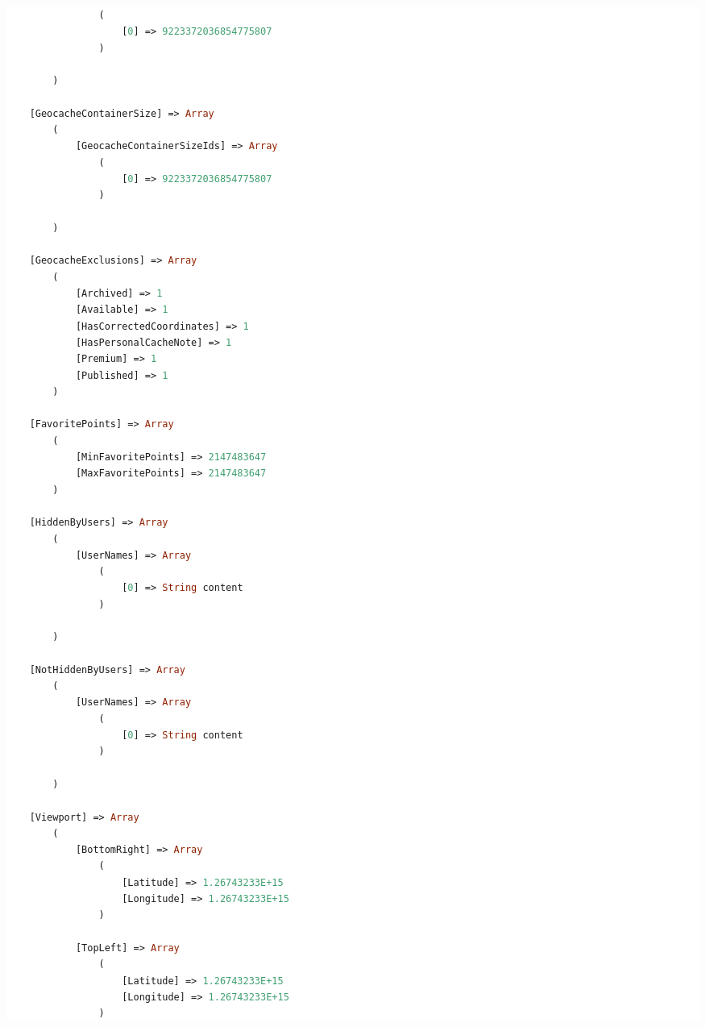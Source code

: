 ```php
                (
                    [0] => 9223372036854775807
                )

        )

    [GeocacheContainerSize] => Array
        (
            [GeocacheContainerSizeIds] => Array
                (
                    [0] => 9223372036854775807
                )

        )

    [GeocacheExclusions] => Array
        (
            [Archived] => 1
            [Available] => 1
            [HasCorrectedCoordinates] => 1
            [HasPersonalCacheNote] => 1
            [Premium] => 1
            [Published] => 1
        )

    [FavoritePoints] => Array
        (
            [MinFavoritePoints] => 2147483647
            [MaxFavoritePoints] => 2147483647
        )

    [HiddenByUsers] => Array
        (
            [UserNames] => Array
                (
                    [0] => String content
                )

        )

    [NotHiddenByUsers] => Array
        (
            [UserNames] => Array
                (
                    [0] => String content
                )

        )

    [Viewport] => Array
        (
            [BottomRight] => Array
                (
                    [Latitude] => 1.26743233E+15
                    [Longitude] => 1.26743233E+15
                )

            [TopLeft] => Array
                (
                    [Latitude] => 1.26743233E+15
                    [Longitude] => 1.26743233E+15
                )

```